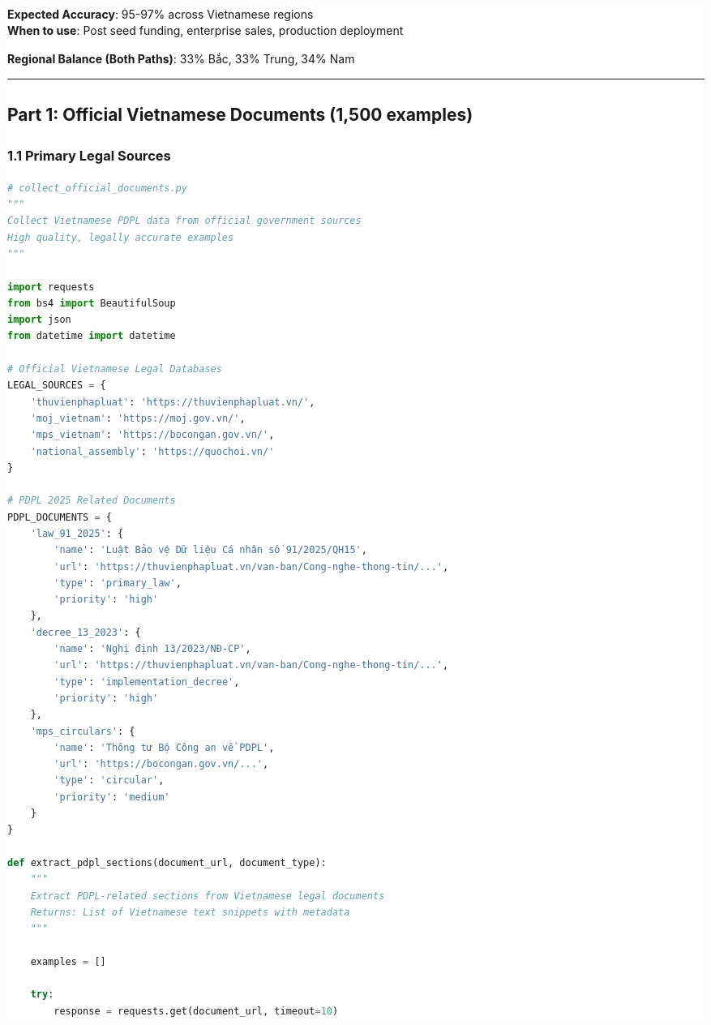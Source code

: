 **Expected Accuracy**: 95-97% across Vietnamese regions  
**When to use**: Post seed funding, enterprise sales, production deployment

**Regional Balance (Both Paths)**: 33% Bắc, 33% Trung, 34% Nam

---

## **Part 1: Official Vietnamese Documents (1,500 examples)**

### **1.1 Primary Legal Sources**

```python
# collect_official_documents.py
"""
Collect Vietnamese PDPL data from official government sources
High quality, legally accurate examples
"""

import requests
from bs4 import BeautifulSoup
import json
from datetime import datetime

# Official Vietnamese Legal Databases
LEGAL_SOURCES = {
    'thuvienphapluat': 'https://thuvienphapluat.vn/',
    'moj_vietnam': 'https://moj.gov.vn/',
    'mps_vietnam': 'https://bocongan.gov.vn/',
    'national_assembly': 'https://quochoi.vn/'
}

# PDPL 2025 Related Documents
PDPL_DOCUMENTS = {
    'law_91_2025': {
        'name': 'Luật Bảo vệ Dữ liệu Cá nhân số 91/2025/QH15',
        'url': 'https://thuvienphapluat.vn/van-ban/Cong-nghe-thong-tin/...',
        'type': 'primary_law',
        'priority': 'high'
    },
    'decree_13_2023': {
        'name': 'Nghị định 13/2023/NĐ-CP',
        'url': 'https://thuvienphapluat.vn/van-ban/Cong-nghe-thong-tin/...',
        'type': 'implementation_decree',
        'priority': 'high'
    },
    'mps_circulars': {
        'name': 'Thông tư Bộ Công an về PDPL',
        'url': 'https://bocongan.gov.vn/...',
        'type': 'circular',
        'priority': 'medium'
    }
}

def extract_pdpl_sections(document_url, document_type):
    """
    Extract PDPL-related sections from Vietnamese legal documents
    Returns: List of Vietnamese text snippets with metadata
    """
    
    examples = []
    
    try:
        response = requests.get(document_url, timeout=10)
```